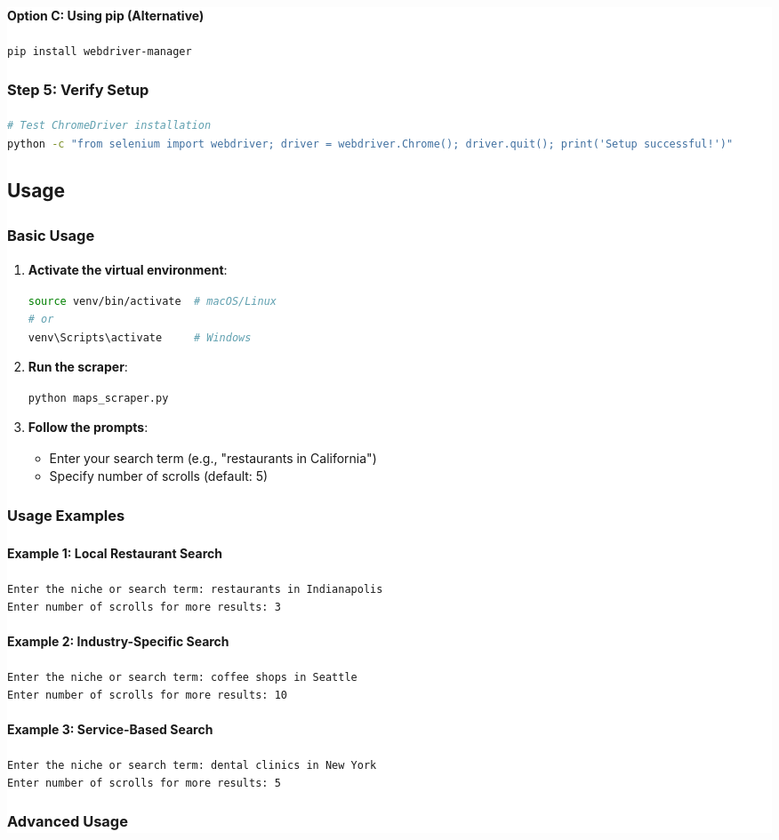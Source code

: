 #### Option C: Using pip (Alternative)
```bash
pip install webdriver-manager
```

### Step 5: Verify Setup

```bash
# Test ChromeDriver installation
python -c "from selenium import webdriver; driver = webdriver.Chrome(); driver.quit(); print('Setup successful!')"
```

## Usage

### Basic Usage

1. **Activate the virtual environment**:
   ```bash
   source venv/bin/activate  # macOS/Linux
   # or
   venv\Scripts\activate     # Windows
   ```

2. **Run the scraper**:
   ```bash
   python maps_scraper.py
   ```

3. **Follow the prompts**:
   - Enter your search term (e.g., "restaurants in California")
   - Specify number of scrolls (default: 5)

### Usage Examples

#### Example 1: Local Restaurant Search
```
Enter the niche or search term: restaurants in Indianapolis
Enter number of scrolls for more results: 3
```

#### Example 2: Industry-Specific Search
```
Enter the niche or search term: coffee shops in Seattle
Enter number of scrolls for more results: 10
```

#### Example 3: Service-Based Search
```
Enter the niche or search term: dental clinics in New York
Enter number of scrolls for more results: 5
```

### Advanced Usage

